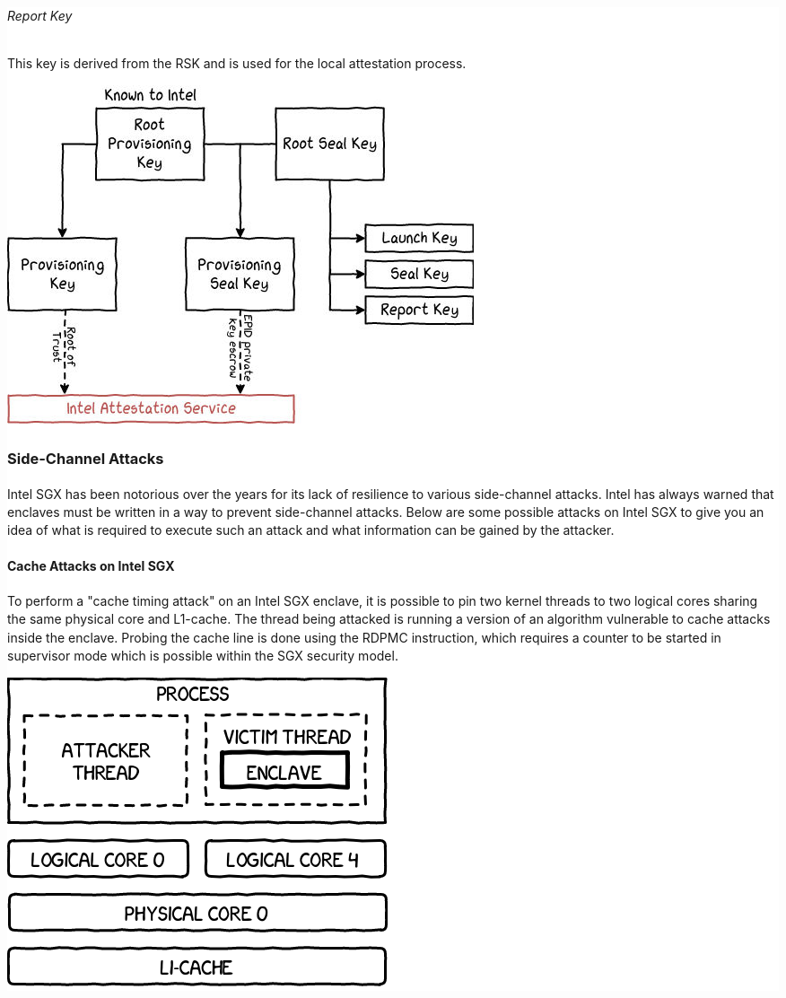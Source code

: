 ###### Report Key

This key is derived from the RSK and is used for the local attestation process.

![SGX_Key_Overview](/images/SGX_Key_Overview.png?raw=true "SGX Key Overview")

### Side-Channel Attacks

Intel SGX has been notorious over the years for its lack of resilience to various side-channel attacks.  Intel has always warned that enclaves must be written in a way to prevent side-channel attacks.  Below are some possible attacks on Intel SGX to give you an idea of what is required to execute such an attack and what information can be gained by the attacker.

#### Cache Attacks on Intel SGX

To perform a "cache timing attack" on an Intel SGX enclave, it is possible to pin two kernel threads to two logical cores sharing the same physical core and L1-cache.  The thread being attacked is running a version of an algorithm vulnerable to cache attacks inside the enclave.  Probing the cache line is done using the RDPMC instruction, which requires a counter to be started in supervisor mode which is possible within the SGX security model.

![SGX_Cache_Attacks](/images/SGX_Cache_Attacks.png?raw=true "SGX Cache Attacks")
